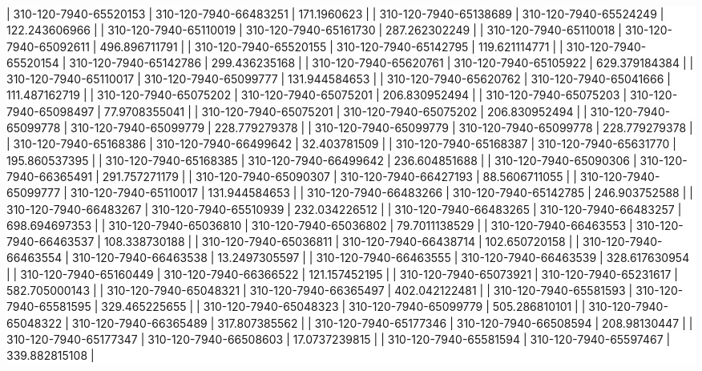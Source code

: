 | 310-120-7940-65520153 | 310-120-7940-66483251 | 171.1960623 |
| 310-120-7940-65138689 | 310-120-7940-65524249 | 122.243606966 |
| 310-120-7940-65110019 | 310-120-7940-65161730 | 287.262302249 |
| 310-120-7940-65110018 | 310-120-7940-65092611 | 496.896711791 |
| 310-120-7940-65520155 | 310-120-7940-65142795 | 119.621114771 |
| 310-120-7940-65520154 | 310-120-7940-65142786 | 299.436235168 |
| 310-120-7940-65620761 | 310-120-7940-65105922 | 629.379184384 |
| 310-120-7940-65110017 | 310-120-7940-65099777 | 131.944584653 |
| 310-120-7940-65620762 | 310-120-7940-65041666 | 111.487162719 |
| 310-120-7940-65075202 | 310-120-7940-65075201 | 206.830952494 |
| 310-120-7940-65075203 | 310-120-7940-65098497 | 77.9708355041 |
| 310-120-7940-65075201 | 310-120-7940-65075202 | 206.830952494 |
| 310-120-7940-65099778 | 310-120-7940-65099779 | 228.779279378 |
| 310-120-7940-65099779 | 310-120-7940-65099778 | 228.779279378 |
| 310-120-7940-65168386 | 310-120-7940-66499642 | 32.403781509 |
| 310-120-7940-65168387 | 310-120-7940-65631770 | 195.860537395 |
| 310-120-7940-65168385 | 310-120-7940-66499642 | 236.604851688 |
| 310-120-7940-65090306 | 310-120-7940-66365491 | 291.757271179 |
| 310-120-7940-65090307 | 310-120-7940-66427193 | 88.5606711055 |
| 310-120-7940-65099777 | 310-120-7940-65110017 | 131.944584653 |
| 310-120-7940-66483266 | 310-120-7940-65142785 | 246.903752588 |
| 310-120-7940-66483267 | 310-120-7940-65510939 | 232.034226512 |
| 310-120-7940-66483265 | 310-120-7940-66483257 | 698.694697353 |
| 310-120-7940-65036810 | 310-120-7940-65036802 | 79.7011138529 |
| 310-120-7940-66463553 | 310-120-7940-66463537 | 108.338730188 |
| 310-120-7940-65036811 | 310-120-7940-66438714 | 102.650720158 |
| 310-120-7940-66463554 | 310-120-7940-66463538 | 13.2497305597 |
| 310-120-7940-66463555 | 310-120-7940-66463539 | 328.617630954 |
| 310-120-7940-65160449 | 310-120-7940-66366522 | 121.157452195 |
| 310-120-7940-65073921 | 310-120-7940-65231617 | 582.705000143 |
| 310-120-7940-65048321 | 310-120-7940-66365497 | 402.042122481 |
| 310-120-7940-65581593 | 310-120-7940-65581595 | 329.465225655 |
| 310-120-7940-65048323 | 310-120-7940-65099779 | 505.286810101 |
| 310-120-7940-65048322 | 310-120-7940-66365489 | 317.807385562 |
| 310-120-7940-65177346 | 310-120-7940-66508594 | 208.98130447 |
| 310-120-7940-65177347 | 310-120-7940-66508603 | 17.0737239815 |
| 310-120-7940-65581594 | 310-120-7940-65597467 | 339.882815108 |